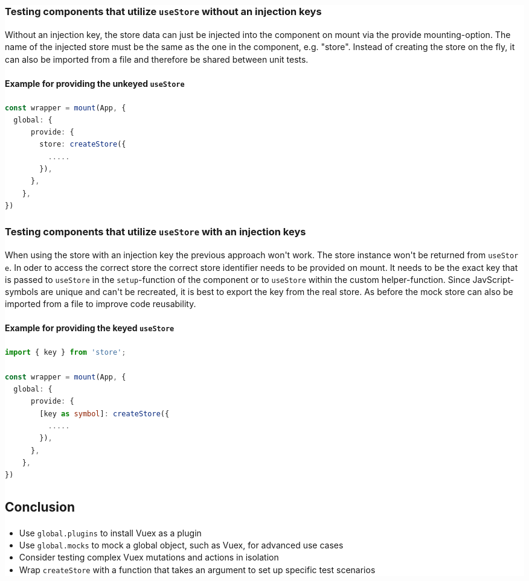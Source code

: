 ### Testing components that utilize `useStore` without an injection keys
Without an injection key, the store data can just be injected into the component on mount via the provide mounting-option. The name of the injected store must be the same as the one in the component, e.g. "store". Instead of creating the store on the fly, it can also be imported from a file and therefore be shared between unit tests.

#### Example for providing the unkeyed `useStore`
```ts
const wrapper = mount(App, {
  global: {
      provide: {
        store: createStore({
          .....
        }),
      },
    },
})
```

### Testing components that utilize `useStore` with an injection keys
When using the store with an injection key the previous approach won't work. The store instance won't be returned from `useStore`. In oder to access the correct store the correct store identifier needs to be provided on mount.
It needs to be the exact key that is passed to `useStore` in the `setup`-function of the component or to `useStore` within the custom helper-function. Since JavScript-symbols are unique and can't be recreated, it is best to export the key from the real store.
As before the mock store can also be imported from a file to improve code reusability.

#### Example for providing the keyed `useStore`
```ts
import { key } from 'store';

const wrapper = mount(App, {
  global: {
      provide: {
        [key as symbol]: createStore({
          .....
        }),
      },
    },
})
```


## Conclusion

- Use `global.plugins` to install Vuex as a plugin
- Use `global.mocks` to mock a global object, such as Vuex, for advanced use cases
- Consider testing complex Vuex mutations and actions in isolation
- Wrap `createStore` with a function that takes an argument to set up specific test scenarios
